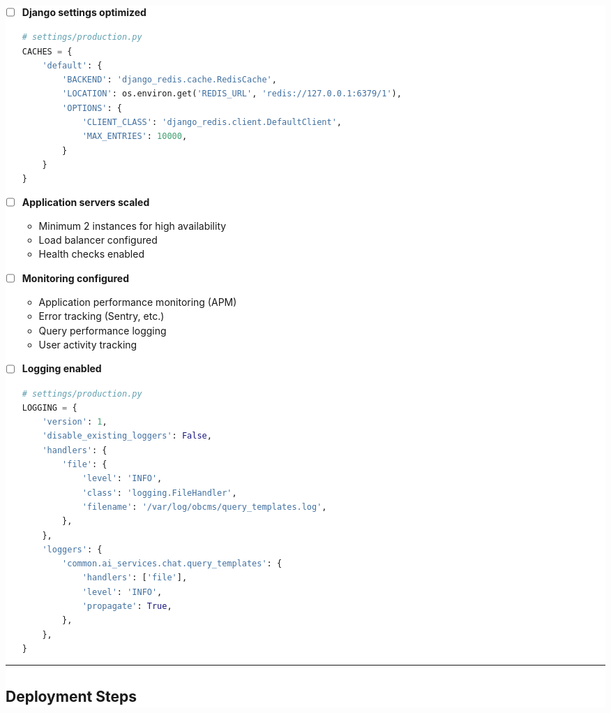 - [ ] **Django settings optimized**
  ```python
  # settings/production.py
  CACHES = {
      'default': {
          'BACKEND': 'django_redis.cache.RedisCache',
          'LOCATION': os.environ.get('REDIS_URL', 'redis://127.0.0.1:6379/1'),
          'OPTIONS': {
              'CLIENT_CLASS': 'django_redis.client.DefaultClient',
              'MAX_ENTRIES': 10000,
          }
      }
  }
  ```

- [ ] **Application servers scaled**
  - Minimum 2 instances for high availability
  - Load balancer configured
  - Health checks enabled

- [ ] **Monitoring configured**
  - Application performance monitoring (APM)
  - Error tracking (Sentry, etc.)
  - Query performance logging
  - User activity tracking

- [ ] **Logging enabled**
  ```python
  # settings/production.py
  LOGGING = {
      'version': 1,
      'disable_existing_loggers': False,
      'handlers': {
          'file': {
              'level': 'INFO',
              'class': 'logging.FileHandler',
              'filename': '/var/log/obcms/query_templates.log',
          },
      },
      'loggers': {
          'common.ai_services.chat.query_templates': {
              'handlers': ['file'],
              'level': 'INFO',
              'propagate': True,
          },
      },
  }
  ```

---

## Deployment Steps
